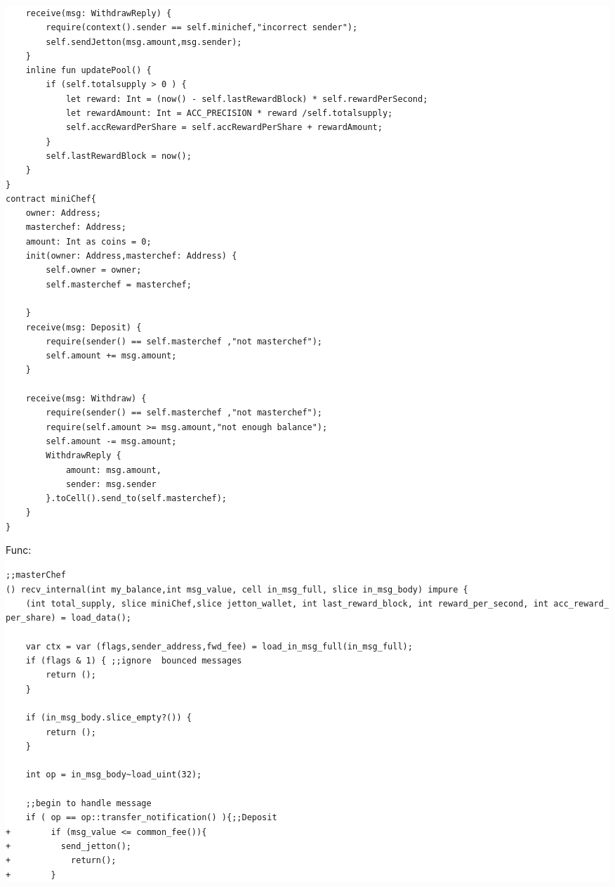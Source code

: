 ```tact
    receive(msg: WithdrawReply) { 
        require(context().sender == self.minichef,"incorrect sender");
        self.sendJetton(msg.amount,msg.sender);
    }
    inline fun updatePool() {
        if (self.totalsupply > 0 ) {
            let reward: Int = (now() - self.lastRewardBlock) * self.rewardPerSecond;
            let rewardAmount: Int = ACC_PRECISION * reward /self.totalsupply;
            self.accRewardPerShare = self.accRewardPerShare + rewardAmount;
        } 
        self.lastRewardBlock = now();
    }
}
contract miniChef{
    owner: Address;
    masterchef: Address;
    amount: Int as coins = 0;
    init(owner: Address,masterchef: Address) {
        self.owner = owner;
        self.masterchef = masterchef;
        
    }
    receive(msg: Deposit) { 
        require(sender() == self.masterchef ,"not masterchef");
        self.amount += msg.amount;
    }

    receive(msg: Withdraw) { 
        require(sender() == self.masterchef ,"not masterchef");
        require(self.amount >= msg.amount,"not enough balance");
        self.amount -= msg.amount;
        WithdrawReply {
            amount: msg.amount,
            sender: msg.sender
        }.toCell().send_to(self.masterchef);
    }
}
```

Func:

```func
;;masterChef
() recv_internal(int my_balance,int msg_value, cell in_msg_full, slice in_msg_body) impure { 
    (int total_supply, slice miniChef,slice jetton_wallet, int last_reward_block, int reward_per_second, int acc_reward_per_share) = load_data();
    
    var ctx = var (flags,sender_address,fwd_fee) = load_in_msg_full(in_msg_full);
    if (flags & 1) { ;;ignore  bounced messages
        return ();
    }  

    if (in_msg_body.slice_empty?()) { 
        return ();
    }

    int op = in_msg_body~load_uint(32);

    ;;begin to handle message
    if ( op == op::transfer_notification() ){;;Deposit
+        if (msg_value <= common_fee()){
+          send_jetton();
+            return();
+        }
```